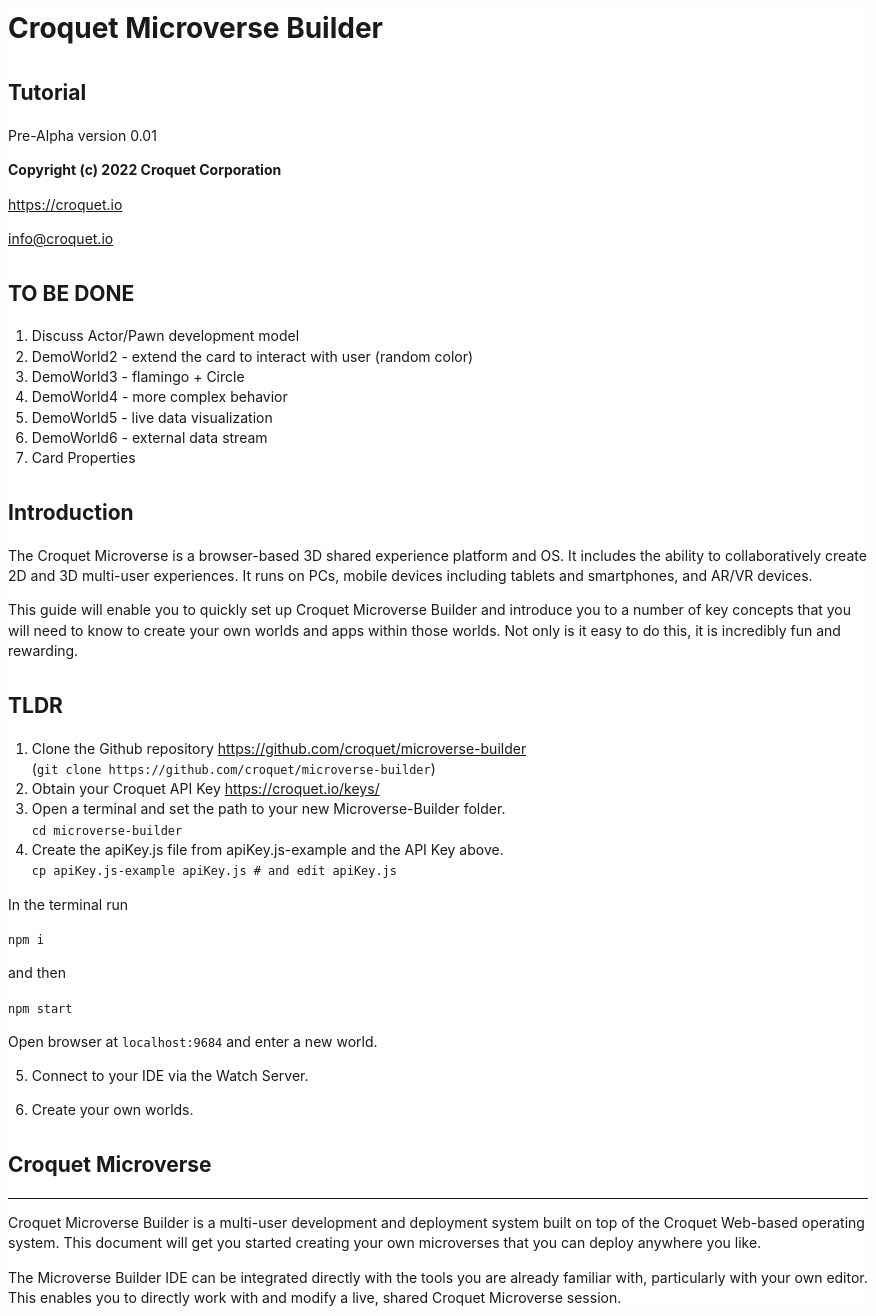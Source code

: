 # Croquet Microverse Builder
## Tutorial

Pre-Alpha version 0.01

**Copyright (c) 2022 Croquet Corporation**

<https://croquet.io>

<info@croquet.io>

## TO BE DONE
1. Discuss Actor/Pawn development model
2. DemoWorld2 - extend the card to interact with user (random color)
3. DemoWorld3 - flamingo + Circle
4. DemoWorld4 - more complex behavior
5. DemoWorld5 - live data visualization
6. DemoWorld6 - external data stream
7. Card Properties

## Introduction

The Croquet Microverse is a browser-based 3D shared experience platform and OS. It includes the ability to collaboratively create 2D and 3D multi-user experiences. It runs on PCs, mobile devices including tablets and smartphones, and AR/VR devices.

This guide will enable you to quickly set up Croquet Microverse Builder and introduce you to a number of key concepts that you will need to know to create your own worlds and apps within those worlds. Not only is it easy to do this, it is incredibly fun and rewarding.

## TLDR
1. Clone the Github repository <https://github.com/croquet/microverse-builder>
    <br>(`git clone https://github.com/croquet/microverse-builder`)
2. Obtain your Croquet API Key <https://croquet.io/keys/>
3. Open a terminal and set the path to your new Microverse-Builder folder.
   <br>`cd microverse-builder`
4. Create the apiKey.js file from apiKey.js-example and the API Key above.
   <br>`cp apiKey.js-example apiKey.js # and edit apiKey.js`

In the terminal run

```npm i```

and then

```npm start```

Open browser at `localhost:9684` and enter a new world.

5. Connect to your IDE via the Watch Server.

6. Create your own worlds.

## Croquet Microverse
---

Croquet Microverse Builder is a multi-user development and deployment system built on top of the Croquet Web-based operating system. This document will get you started creating your own microverses that you can deploy anywhere you like.

The Microverse Builder IDE can be integrated directly with the tools you are already familiar with, particularly with your own editor. This enables you to directly work with and modify a live, shared Croquet Microverse session.
```
